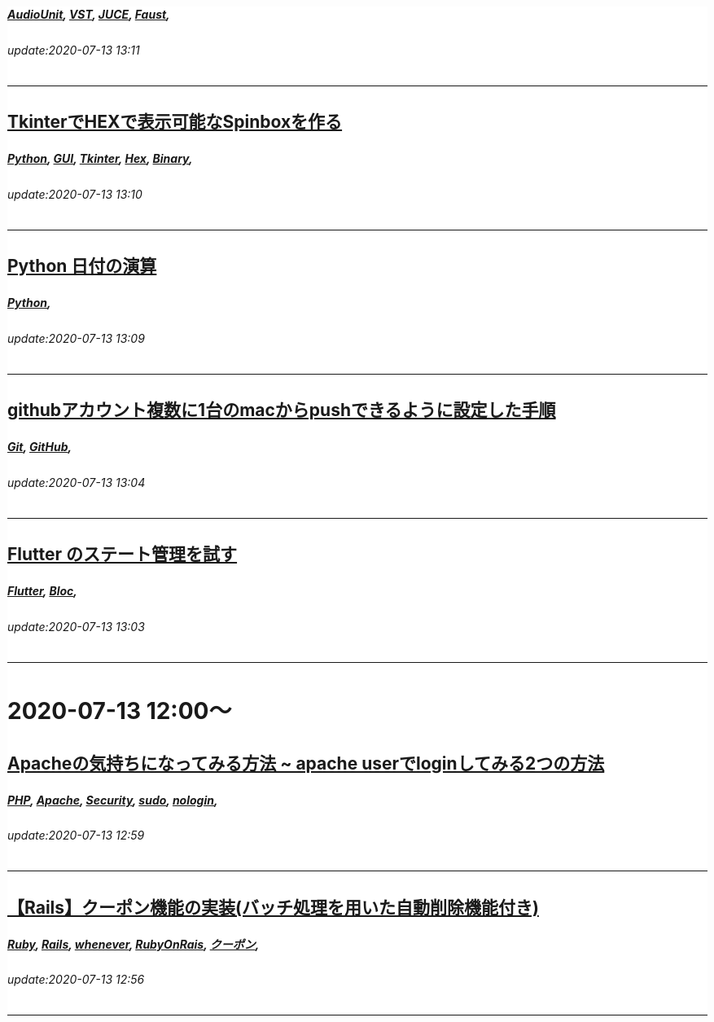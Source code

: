 ##### [AudioUnit](https://qiita.com/tags/AudioUnit), [VST](https://qiita.com/tags/VST), [JUCE](https://qiita.com/tags/JUCE), [Faust](https://qiita.com/tags/Faust), 
###### update:2020-07-13 13:11
---
## [TkinterでHEXで表示可能なSpinboxを作る](https://qiita.com/Nomisugi/items/cb2fa4f26cdf0a7888c5)
##### [Python](https://qiita.com/tags/Python), [GUI](https://qiita.com/tags/GUI), [Tkinter](https://qiita.com/tags/Tkinter), [Hex](https://qiita.com/tags/Hex), [Binary](https://qiita.com/tags/Binary), 
###### update:2020-07-13 13:10
---
## [Python 日付の演算](https://qiita.com/NT1123/items/1973edac03eaa724240d)
##### [Python](https://qiita.com/tags/Python), 
###### update:2020-07-13 13:09
---
## [githubアカウント複数に1台のmacからpushできるように設定した手順](https://qiita.com/SwuBHj8aKGqBKHet/items/32500942d683d7fef881)
##### [Git](https://qiita.com/tags/Git), [GitHub](https://qiita.com/tags/GitHub), 
###### update:2020-07-13 13:04
---
## [Flutter のステート管理を試す](https://qiita.com/ryohey/items/7953b25124739d6fa6a2)
##### [Flutter](https://qiita.com/tags/Flutter), [Bloc](https://qiita.com/tags/Bloc), 
###### update:2020-07-13 13:03
---




# 2020-07-13 12:00～
## [Apacheの気持ちになってみる方法 ~ apache userでloginしてみる2つの方法](https://qiita.com/uturned0/items/bd5ad5225fee3fc0923e)
##### [PHP](https://qiita.com/tags/PHP), [Apache](https://qiita.com/tags/Apache), [Security](https://qiita.com/tags/Security), [sudo](https://qiita.com/tags/sudo), [nologin](https://qiita.com/tags/nologin), 
###### update:2020-07-13 12:59
---
## [【Rails】クーポン機能の実装(バッチ処理を用いた自動削除機能付き)](https://qiita.com/matsubishi5/items/8bd77e9d0aca891ff15d)
##### [Ruby](https://qiita.com/tags/Ruby), [Rails](https://qiita.com/tags/Rails), [whenever](https://qiita.com/tags/whenever), [RubyOnRais](https://qiita.com/tags/RubyOnRais), [クーポン](https://qiita.com/tags/クーポン), 
###### update:2020-07-13 12:56
---